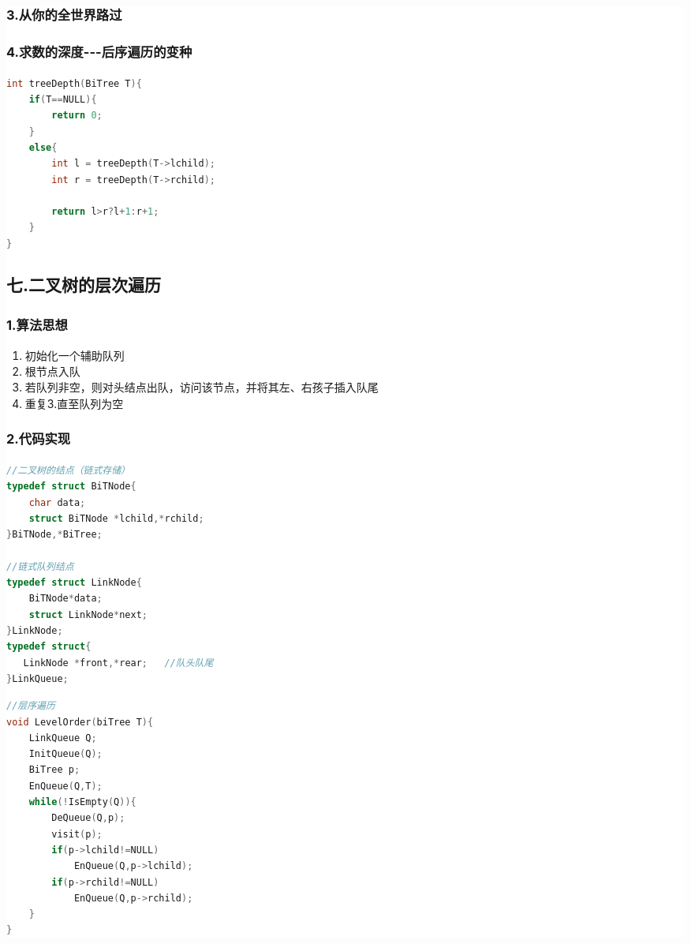 ### 3.从你的全世界路过

### 4.求数的深度---后序遍历的变种

````c++
int treeDepth(BiTree T){
    if(T==NULL){
        return 0;
    }
    else{
        int l = treeDepth(T->lchild);
        int r = treeDepth(T->rchild);
        
        return l>r?l+1:r+1;
    }
}
````



## 七.二叉树的层次遍历

### 1.算法思想

1. 初始化一个辅助队列
2. 根节点入队
3. 若队列非空，则对头结点出队，访问该节点，并将其左、右孩子插入队尾
4. 重复3.直至队列为空

### 2.代码实现

````c++
//二叉树的结点（链式存储）
typedef struct BiTNode{
    char data;
    struct BiTNode *lchild,*rchild;
}BiTNode,*BiTree;

//链式队列结点
typedef struct LinkNode{
    BiTNode*data;
    struct LinkNode*next;
}LinkNode;
typedef struct{
   LinkNode *front,*rear;   //队头队尾
}LinkQueue;
````

````c++
//层序遍历
void LevelOrder(biTree T){
    LinkQueue Q;
    InitQueue(Q);
    BiTree p;
    EnQueue(Q,T);
    while(!IsEmpty(Q)){
        DeQueue(Q,p);
        visit(p);
        if(p->lchild!=NULL)
            EnQueue(Q,p->lchild);
        if(p->rchild!=NULL)
            EnQueue(Q,p->rchild);
    }
}
````
